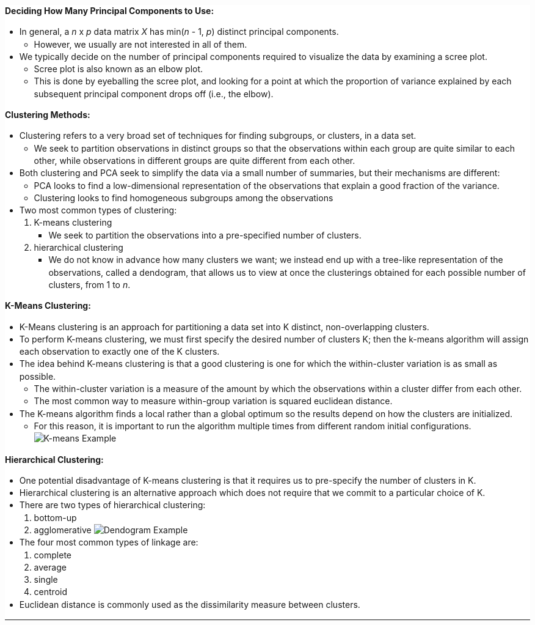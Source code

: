 **Deciding How Many Principal Components to Use:**
* In general, a *n* x *p* data matrix *X* has min(*n* - 1, *p*) distinct principal components.
    * However, we usually are not interested in all of them.
* We typically decide on the number of principal components required to visualize the data by examining a scree plot.
    * Scree plot is also known as an elbow plot.
    * This is done by eyeballing the scree plot, and looking for a point at which the proportion of variance explained by each subsequent principal component drops off (i.e., the elbow).

**Clustering Methods:**
* Clustering refers to a very broad set of techniques for finding subgroups, or clusters, in a data set.
    * We seek to partition observations in distinct groups so that the observations within each group are quite similar to each other, while observations in different groups are quite different from each other.
* Both clustering and PCA seek to simplify the data via a small number of summaries, but their mechanisms are different:
    * PCA looks to find a low-dimensional representation of the observations that explain a good fraction of the variance.
    * Clustering looks to find homogeneous subgroups among the observations
* Two most common types of clustering:
    1) K-means clustering
        * We seek to partition the observations into a pre-specified number of clusters.
    2) hierarchical clustering
        * We do not know in advance how many clusters we want; we instead end up with a tree-like representation of the observations, called a dendogram, that allows us to view at once the clusterings obtained for each possible number of clusters, from 1 to *n*.

**K-Means Clustering:**
* K-Means clustering is an approach for partitioning a data set into K distinct, non-overlapping clusters.
* To perform K-means clustering, we must first specify the desired number of clusters K; then the k-means algorithm will assign each observation to exactly one of the K clusters.
* The idea behind K-means clustering is that a good clustering is one for which the within-cluster variation is as small as possible.
    * The within-cluster variation is a measure of the amount by which the observations within a cluster differ from each other.
    * The most common way to measure within-group variation is squared euclidean distance.
* The K-means algorithm finds a local rather than a global optimum so the results depend on how the clusters are initialized.
    * For this reason, it is important to run the algorithm multiple times from different random initial configurations.
![K-means Example](http://4.bp.blogspot.com/--0Q3Tqd4Ux0/Uv4VLhZym8I/AAAAAAAAOBM/tDWhRke97K4/s1600/cluster_5.PNG)

**Hierarchical Clustering:**
* One potential disadvantage of K-means clustering is that it requires us to pre-specify the number of clusters in K.
* Hierarchical clustering is an alternative approach which does not require that we commit to a particular choice of K.
* There are two types of hierarchical clustering:
    1) bottom-up
    2) agglomerative
![Dendogram Example](https://f1000researchdata.s3.amazonaws.com/manuscripts/5108/7d73c1a2-d4ab-408c-b05e-1f580646dc75_figure2.gif)
* The four most common types of linkage are:
    1) complete
    2) average
    3) single
    4) centroid
* Euclidean distance is commonly used as the dissimilarity measure between clusters.

---